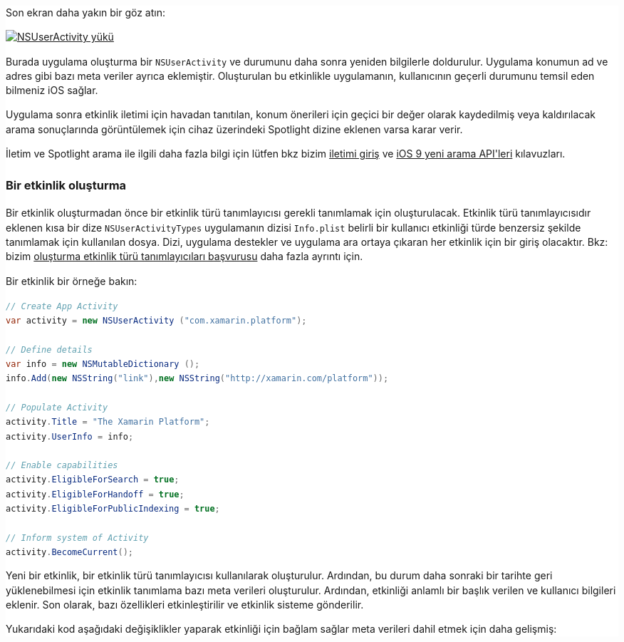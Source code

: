 Son ekran daha yakın bir göz atın:

[![](proactive-suggestions-images/activity03.png "NSUserActivity yükü")](proactive-suggestions-images/activity03.png#lightbox)

Burada uygulama oluşturma bir `NSUserActivity` ve durumunu daha sonra yeniden bilgilerle doldurulur. Uygulama konumun ad ve adres gibi bazı meta veriler ayrıca eklemiştir. Oluşturulan bu etkinlikle uygulamanın, kullanıcının geçerli durumunu temsil eden bilmeniz iOS sağlar.

Uygulama sonra etkinlik iletimi için havadan tanıtılan, konum önerileri için geçici bir değer olarak kaydedilmiş veya kaldırılacak arama sonuçlarında görüntülemek için cihaz üzerindeki Spotlight dizine eklenen varsa karar verir.

İletim ve Spotlight arama ile ilgili daha fazla bilgi için lütfen bkz bizim [iletimi giriş](~/ios/platform/handoff.md) ve [iOS 9 yeni arama API'leri](~/ios/platform/search/index.md) kılavuzları.

### <a name="creating-an-activity"></a>Bir etkinlik oluşturma

Bir etkinlik oluşturmadan önce bir etkinlik türü tanımlayıcısı gerekli tanımlamak için oluşturulacak. Etkinlik türü tanımlayıcısıdır eklenen kısa bir dize `NSUserActivityTypes` uygulamanın dizisi `Info.plist` belirli bir kullanıcı etkinliği türde benzersiz şekilde tanımlamak için kullanılan dosya. Dizi, uygulama destekler ve uygulama ara ortaya çıkaran her etkinlik için bir giriş olacaktır. Bkz: bizim [oluşturma etkinlik türü tanımlayıcıları başvurusu](~/ios/platform/search/nsuseractivity.md) daha fazla ayrıntı için.

Bir etkinlik bir örneğe bakın:

```csharp
// Create App Activity
var activity = new NSUserActivity ("com.xamarin.platform");

// Define details
var info = new NSMutableDictionary ();
info.Add(new NSString("link"),new NSString("http://xamarin.com/platform"));

// Populate Activity
activity.Title = "The Xamarin Platform";
activity.UserInfo = info;

// Enable capabilities
activity.EligibleForSearch = true;
activity.EligibleForHandoff = true;
activity.EligibleForPublicIndexing = true;

// Inform system of Activity
activity.BecomeCurrent();
```

Yeni bir etkinlik, bir etkinlik türü tanımlayıcısı kullanılarak oluşturulur. Ardından, bu durum daha sonraki bir tarihte geri yüklenebilmesi için etkinlik tanımlama bazı meta verileri oluşturulur. Ardından, etkinliği anlamlı bir başlık verilen ve kullanıcı bilgileri eklenir. Son olarak, bazı özellikleri etkinleştirilir ve etkinlik sisteme gönderilir.

Yukarıdaki kod aşağıdaki değişiklikler yaparak etkinliği için bağlam sağlar meta verileri dahil etmek için daha gelişmiş:
